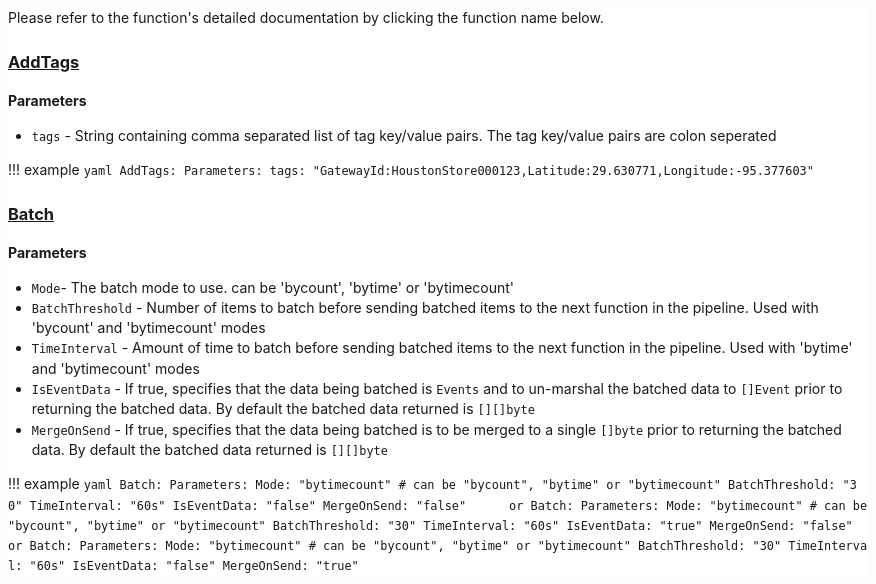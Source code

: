 Please refer to the function's detailed documentation by clicking the function name below.

### [AddTags](../BuiltIn/#tags)

**Parameters**

- `tags` - String containing comma separated list of tag key/value pairs. The tag key/value pairs are colon seperated

!!! example
    ```yaml
        AddTags:
          Parameters:
            tags: "GatewayId:HoustonStore000123,Latitude:29.630771,Longitude:-95.377603"
    ```

### [Batch](../BuiltIn/#batching)

**Parameters**

- `Mode`- The batch mode to use. can be 'bycount', 'bytime' or 'bytimecount'
- `BatchThreshold` - Number of items to batch before sending batched items to the next function in the pipeline. Used with  'bycount' and 'bytimecount' modes
- `TimeInterval` - Amount of time to batch before sending batched items to the next function in the pipeline. Used with  'bytime' and 'bytimecount' modes
- `IsEventData` - If true, specifies that the data being batched is `Events` and to un-marshal the batched data to `[]Event` prior to returning the batched data. By default the batched data returned is `[][]byte`
- `MergeOnSend` - If true, specifies that the data being batched is to be merged to a single `[]byte` prior to returning the batched data. By default the batched data returned is `[][]byte`

!!! example
    ```yaml
        Batch:
          Parameters:
            Mode: "bytimecount" # can be "bycount", "bytime" or "bytimecount"
            BatchThreshold: "30"
            TimeInterval: "60s"
            IsEventData: "false"
            MergeOnSend: "false"     
    or
    	Batch:
          Parameters:
            Mode: "bytimecount" # can be "bycount", "bytime" or "bytimecount"
            BatchThreshold: "30"
            TimeInterval: "60s"
            IsEventData: "true"
            MergeOnSend: "false"    
    or
        Batch:
          Parameters:
            Mode: "bytimecount" # can be "bycount", "bytime" or "bytimecount"
            BatchThreshold: "30"
            TimeInterval: "60s"
            IsEventData: "false"
            MergeOnSend: "true"
    ```
